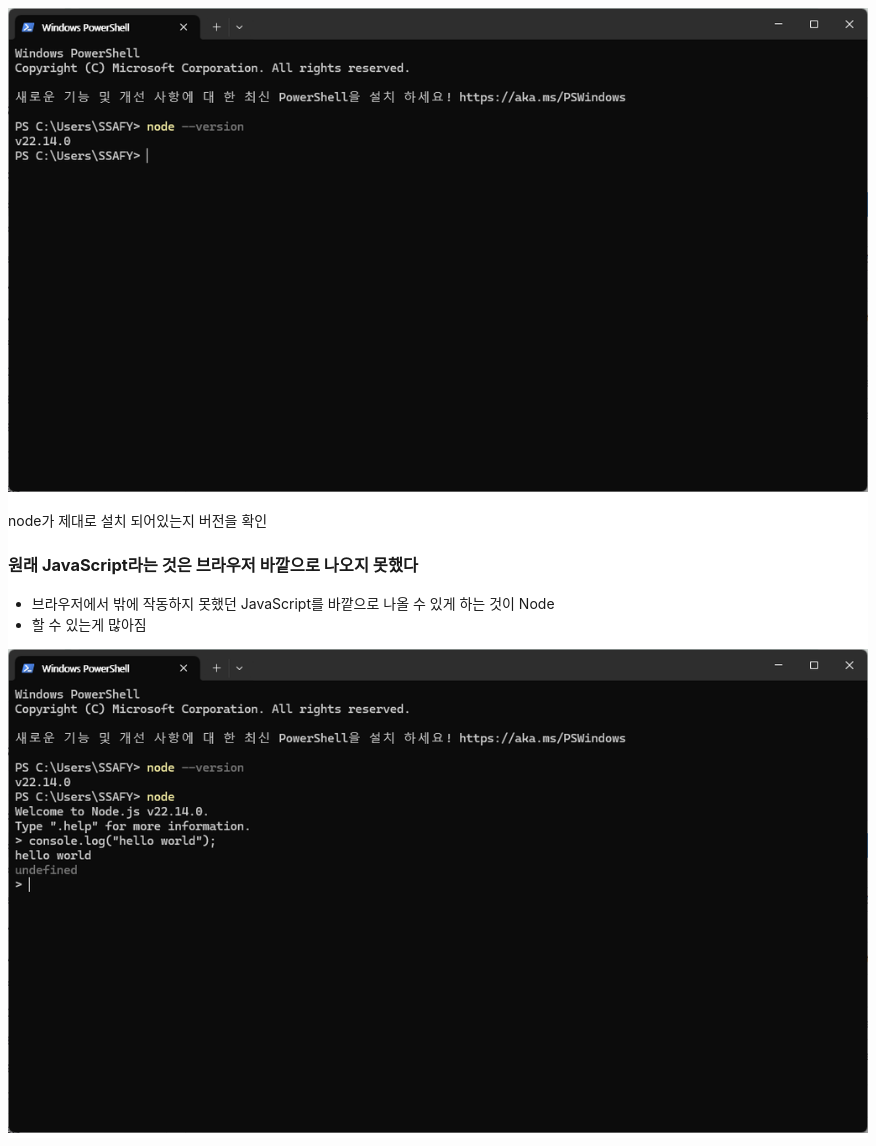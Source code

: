 ![node가 제대로 설치 되어있는지 버전을 확인](image%201.png)

node가 제대로 설치 되어있는지 버전을 확인

### 원래 JavaScript라는 것은 브라우저 바깥으로 나오지 못했다

- 브라우저에서 밖에 작동하지 못했던 JavaScript를 바깥으로 나올 수 있게 하는 것이 Node
- 할 수 있는게 많아짐

![Node를 이용하여 터미널에서 JavaScript를 실행](image%202.png)
